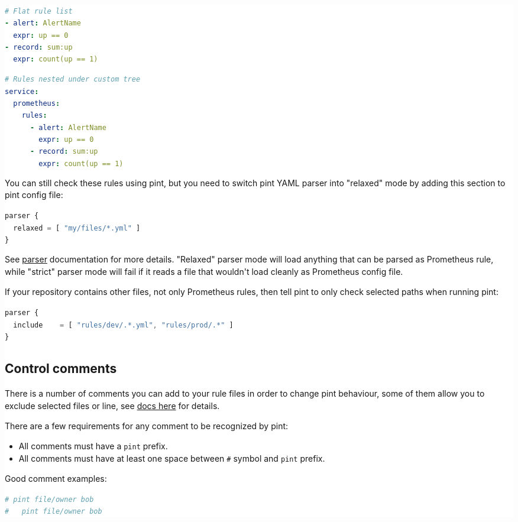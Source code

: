 ```yaml
# Flat rule list
- alert: AlertName
  expr: up == 0
- record: sum:up
  expr: count(up == 1)
```

```yaml
# Rules nested under custom tree
service:
  prometheus:
    rules:
      - alert: AlertName
        expr: up == 0
      - record: sum:up
        expr: count(up == 1)
```

You can still check these rules using pint, but you need to switch pint YAML
parser into "relaxed" mode by adding this section to pint config file:

```js
parser {
  relaxed = [ "my/files/*.yml" ]
}
```

See [parser](configuration.md#parser) documentation for more details.
"Relaxed" parser mode will load anything that can be parsed as Prometheus rule,
while "strict" parser mode will fail if it reads a file that wouldn't load
cleanly as Prometheus config file.

If your repository contains other files, not only Prometheus rules, then tell pint
to only check selected paths when running pint:

```js
parser {
  include    = [ "rules/dev/.*.yml", "rules/prod/.*" ]
}
```

## Control comments

There is a number of comments you can add to your rule files in order to change
pint behaviour, some of them allow you to exclude selected files or line, see
[docs here](./ignoring.md) for details.

There are a few requirements for any comment to be recognized by pint:

- All comments must have a `pint` prefix.
- All comments must have at least one space between `#` symbol and `pint` prefix.

Good comment examples:

```yaml
# pint file/owner bob
#   pint file/owner bob
```
